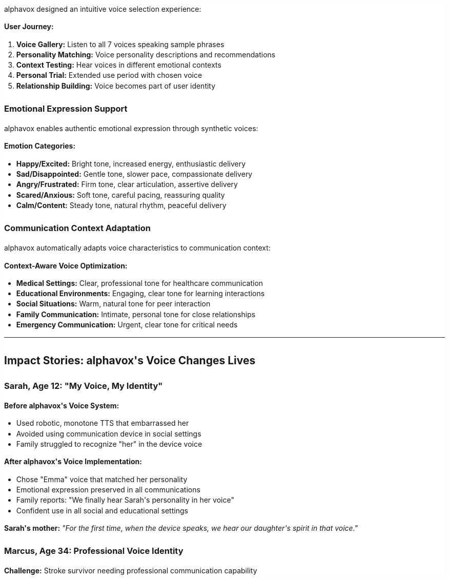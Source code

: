 alphavox designed an intuitive voice selection experience:

**User Journey:**
1. **Voice Gallery:** Listen to all 7 voices speaking sample phrases
2. **Personality Matching:** Voice personality descriptions and recommendations
3. **Context Testing:** Hear voices in different emotional contexts
4. **Personal Trial:** Extended use period with chosen voice
5. **Relationship Building:** Voice becomes part of user identity

### Emotional Expression Support

alphavox enables authentic emotional expression through synthetic voices:

**Emotion Categories:**
- **Happy/Excited:** Bright tone, increased energy, enthusiastic delivery
- **Sad/Disappointed:** Gentle tone, slower pace, compassionate delivery
- **Angry/Frustrated:** Firm tone, clear articulation, assertive delivery
- **Scared/Anxious:** Soft tone, careful pacing, reassuring quality
- **Calm/Content:** Steady tone, natural rhythm, peaceful delivery

### Communication Context Adaptation

alphavox automatically adapts voice characteristics to communication context:

**Context-Aware Voice Optimization:**
- **Medical Settings:** Clear, professional tone for healthcare communication
- **Educational Environments:** Engaging, clear tone for learning interactions
- **Social Situations:** Warm, natural tone for peer interaction
- **Family Communication:** Intimate, personal tone for close relationships
- **Emergency Communication:** Urgent, clear tone for critical needs

---

## Impact Stories: alphavox's Voice Changes Lives

### Sarah, Age 12: "My Voice, My Identity"

**Before alphavox's Voice System:**
- Used robotic, monotone TTS that embarrassed her
- Avoided using communication device in social settings
- Family struggled to recognize "her" in the device voice

**After alphavox's Voice Implementation:**
- Chose "Emma" voice that matched her personality
- Emotional expression preserved in all communications
- Family reports: "We finally hear Sarah's personality in her voice"
- Confident use in all social and educational settings

**Sarah's mother:** *"For the first time, when the device speaks, we hear our daughter's spirit in that voice."*

### Marcus, Age 34: Professional Voice Identity

**Challenge:** Stroke survivor needing professional communication capability
